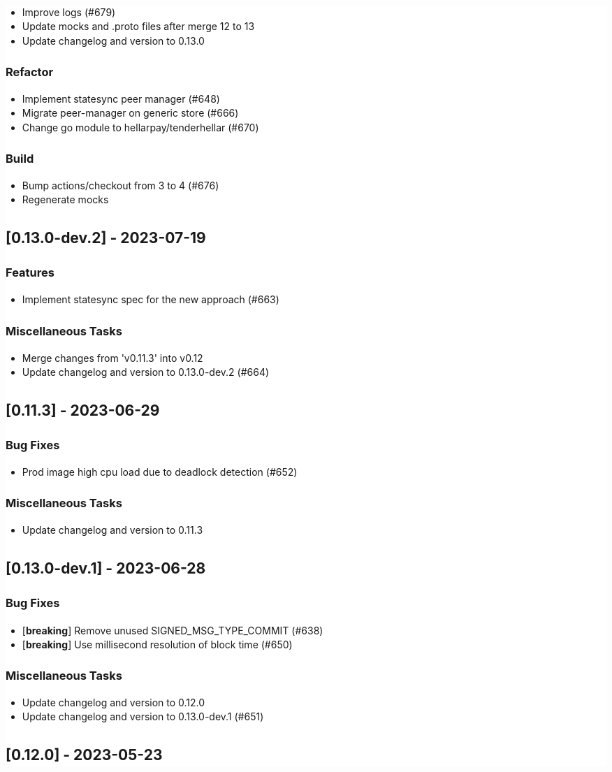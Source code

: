 - Improve logs (#679)
- Update mocks and .proto files after merge 12 to 13
- Update changelog and version to 0.13.0

### Refactor

- Implement statesync peer manager (#648)
- Migrate peer-manager on generic store (#666)
- Change go module to hellarpay/tenderhellar (#670)

### Build

- Bump actions/checkout from 3 to 4 (#676)
- Regenerate mocks

## [0.13.0-dev.2] - 2023-07-19

### Features

- Implement statesync spec for the new approach (#663)

### Miscellaneous Tasks

- Merge changes from 'v0.11.3' into v0.12
- Update changelog and version to 0.13.0-dev.2 (#664)

## [0.11.3] - 2023-06-29

### Bug Fixes

- Prod image high cpu load due to deadlock detection (#652)

### Miscellaneous Tasks

- Update changelog and version to 0.11.3

## [0.13.0-dev.1] - 2023-06-28

### Bug Fixes

- [**breaking**] Remove unused SIGNED_MSG_TYPE_COMMIT (#638)
- [**breaking**] Use millisecond resolution of block time (#650)

### Miscellaneous Tasks

- Update changelog and version to 0.12.0
- Update changelog and version to 0.13.0-dev.1 (#651)

## [0.12.0] - 2023-05-23
